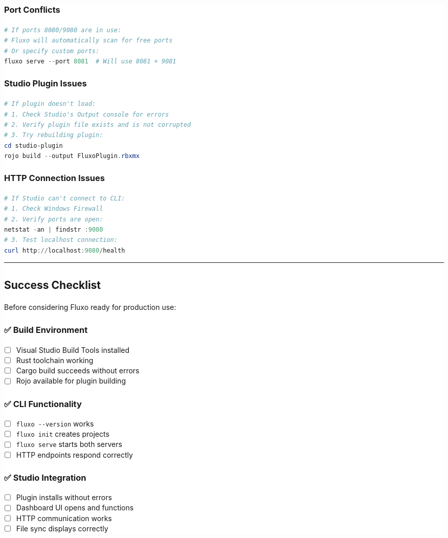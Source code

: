 ### **Port Conflicts**
```powershell
# If ports 8080/9080 are in use:
# Fluxo will automatically scan for free ports
# Or specify custom ports:
fluxo serve --port 8081  # Will use 8081 + 9081
```

### **Studio Plugin Issues**
```powershell
# If plugin doesn't load:
# 1. Check Studio's Output console for errors
# 2. Verify plugin file exists and is not corrupted
# 3. Try rebuilding plugin:
cd studio-plugin
rojo build --output FluxoPlugin.rbxmx
```

### **HTTP Connection Issues**
```powershell
# If Studio can't connect to CLI:
# 1. Check Windows Firewall
# 2. Verify ports are open:
netstat -an | findstr :9080
# 3. Test localhost connection:
curl http://localhost:9080/health
```

---

## **Success Checklist**

Before considering Fluxo ready for production use:

### **✅ Build Environment**
- [ ] Visual Studio Build Tools installed
- [ ] Rust toolchain working
- [ ] Cargo build succeeds without errors
- [ ] Rojo available for plugin building

### **✅ CLI Functionality**  
- [ ] `fluxo --version` works
- [ ] `fluxo init` creates projects
- [ ] `fluxo serve` starts both servers
- [ ] HTTP endpoints respond correctly

### **✅ Studio Integration**
- [ ] Plugin installs without errors
- [ ] Dashboard UI opens and functions
- [ ] HTTP communication works
- [ ] File sync displays correctly
